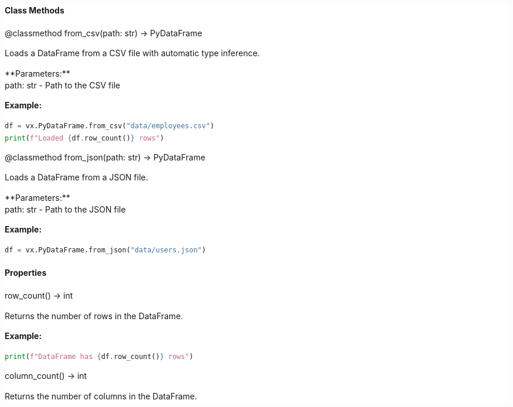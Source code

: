 #### Class Methods

<div className="api-section">
<div className="api-method">@classmethod from_csv(path: str) -&gt; PyDataFrame</div>

Loads a DataFrame from a CSV file with automatic type inference.

<div className="api-parameters">
**Parameters:**
<div className="api-parameter">
<span className="parameter-name">path</span>: <span className="parameter-type">str</span> - Path to the CSV file
</div>
</div>

**Example:**
```python
df = vx.PyDataFrame.from_csv("data/employees.csv")
print(f"Loaded {df.row_count()} rows")
```
</div>

<div className="api-section">
<div className="api-method">@classmethod from_json(path: str) -&gt; PyDataFrame</div>

Loads a DataFrame from a JSON file.

<div className="api-parameters">
**Parameters:**
<div className="api-parameter">
<span className="parameter-name">path</span>: <span className="parameter-type">str</span> - Path to the JSON file
</div>
</div>

**Example:**
```python
df = vx.PyDataFrame.from_json("data/users.json")
```
</div>

#### Properties

<div className="api-section">
<div className="api-method">row_count() -&gt; int</div>

Returns the number of rows in the DataFrame.

**Example:**
```python
print(f"DataFrame has {df.row_count()} rows")
```
</div>

<div className="api-section">
<div className="api-method">column_count() -&gt; int</div>

Returns the number of columns in the DataFrame.
